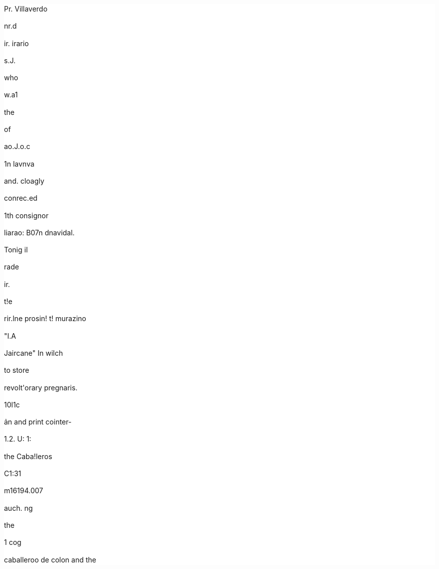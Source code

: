 Pr. Villaverdo

nr.d

ir. irario

s.J.

who

w.a1

the

of

ao.J.o.c

1n lavnva

and. cloagly

conrec.ed

1th consignor

liarao: B07n dnavidal.

Tonig il

rade

ir.

t!e

rir.lne prosin! t! murazino

"I.A

Jaircane" In wilch

to store

revolt'orary pregnaris.

10l1c

ản and print cointer-

1.2. U: 1:

the Caba!leros

C1:31

m16194.007

auch. ng

the

1 cog

caballeroo de colon and the
